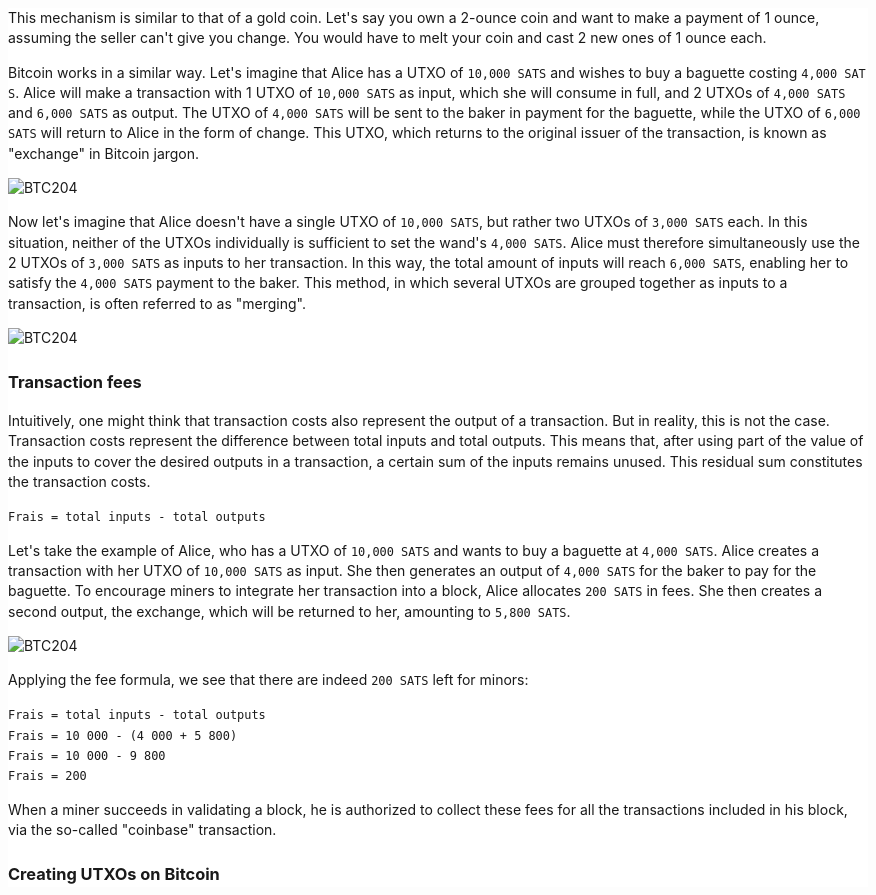 This mechanism is similar to that of a gold coin. Let's say you own a 2-ounce coin and want to make a payment of 1 ounce, assuming the seller can't give you change. You would have to melt your coin and cast 2 new ones of 1 ounce each.

Bitcoin works in a similar way. Let's imagine that Alice has a UTXO of `10,000 SATS` and wishes to buy a baguette costing `4,000 SATS`. Alice will make a transaction with 1 UTXO of `10,000 SATS` as input, which she will consume in full, and 2 UTXOs of `4,000 SATS` and `6,000 SATS` as output. The UTXO of `4,000 SATS` will be sent to the baker in payment for the baguette, while the UTXO of `6,000 SATS` will return to Alice in the form of change. This UTXO, which returns to the original issuer of the transaction, is known as "exchange" in Bitcoin jargon.

![BTC204](assets/fr/013.webp)

Now let's imagine that Alice doesn't have a single UTXO of `10,000 SATS`, but rather two UTXOs of `3,000 SATS` each. In this situation, neither of the UTXOs individually is sufficient to set the wand's `4,000 SATS`. Alice must therefore simultaneously use the 2 UTXOs of `3,000 SATS` as inputs to her transaction. In this way, the total amount of inputs will reach `6,000 SATS`, enabling her to satisfy the `4,000 SATS` payment to the baker. This method, in which several UTXOs are grouped together as inputs to a transaction, is often referred to as "merging".

![BTC204](assets/fr/014.webp)

### Transaction fees

Intuitively, one might think that transaction costs also represent the output of a transaction. But in reality, this is not the case. Transaction costs represent the difference between total inputs and total outputs. This means that, after using part of the value of the inputs to cover the desired outputs in a transaction, a certain sum of the inputs remains unused. This residual sum constitutes the transaction costs.

```plaintext
Frais = total inputs - total outputs
```

Let's take the example of Alice, who has a UTXO of `10,000 SATS` and wants to buy a baguette at `4,000 SATS`. Alice creates a transaction with her UTXO of `10,000 SATS` as input. She then generates an output of `4,000 SATS` for the baker to pay for the baguette. To encourage miners to integrate her transaction into a block, Alice allocates `200 SATS` in fees. She then creates a second output, the exchange, which will be returned to her, amounting to `5,800 SATS`.

![BTC204](assets/fr/015.webp)

Applying the fee formula, we see that there are indeed `200 SATS` left for minors:

```plaintext
Frais = total inputs - total outputs
Frais = 10 000 - (4 000 + 5 800)
Frais = 10 000 - 9 800
Frais = 200
```

When a miner succeeds in validating a block, he is authorized to collect these fees for all the transactions included in his block, via the so-called "coinbase" transaction.

### Creating UTXOs on Bitcoin
